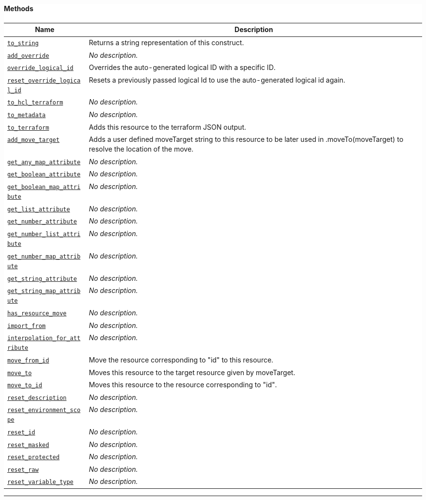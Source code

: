 #### Methods <a name="Methods" id="Methods"></a>

| **Name** | **Description** |
| --- | --- |
| <code><a href="#@cdktf/provider-gitlab.projectVariable.ProjectVariable.toString">to_string</a></code> | Returns a string representation of this construct. |
| <code><a href="#@cdktf/provider-gitlab.projectVariable.ProjectVariable.addOverride">add_override</a></code> | *No description.* |
| <code><a href="#@cdktf/provider-gitlab.projectVariable.ProjectVariable.overrideLogicalId">override_logical_id</a></code> | Overrides the auto-generated logical ID with a specific ID. |
| <code><a href="#@cdktf/provider-gitlab.projectVariable.ProjectVariable.resetOverrideLogicalId">reset_override_logical_id</a></code> | Resets a previously passed logical Id to use the auto-generated logical id again. |
| <code><a href="#@cdktf/provider-gitlab.projectVariable.ProjectVariable.toHclTerraform">to_hcl_terraform</a></code> | *No description.* |
| <code><a href="#@cdktf/provider-gitlab.projectVariable.ProjectVariable.toMetadata">to_metadata</a></code> | *No description.* |
| <code><a href="#@cdktf/provider-gitlab.projectVariable.ProjectVariable.toTerraform">to_terraform</a></code> | Adds this resource to the terraform JSON output. |
| <code><a href="#@cdktf/provider-gitlab.projectVariable.ProjectVariable.addMoveTarget">add_move_target</a></code> | Adds a user defined moveTarget string to this resource to be later used in .moveTo(moveTarget) to resolve the location of the move. |
| <code><a href="#@cdktf/provider-gitlab.projectVariable.ProjectVariable.getAnyMapAttribute">get_any_map_attribute</a></code> | *No description.* |
| <code><a href="#@cdktf/provider-gitlab.projectVariable.ProjectVariable.getBooleanAttribute">get_boolean_attribute</a></code> | *No description.* |
| <code><a href="#@cdktf/provider-gitlab.projectVariable.ProjectVariable.getBooleanMapAttribute">get_boolean_map_attribute</a></code> | *No description.* |
| <code><a href="#@cdktf/provider-gitlab.projectVariable.ProjectVariable.getListAttribute">get_list_attribute</a></code> | *No description.* |
| <code><a href="#@cdktf/provider-gitlab.projectVariable.ProjectVariable.getNumberAttribute">get_number_attribute</a></code> | *No description.* |
| <code><a href="#@cdktf/provider-gitlab.projectVariable.ProjectVariable.getNumberListAttribute">get_number_list_attribute</a></code> | *No description.* |
| <code><a href="#@cdktf/provider-gitlab.projectVariable.ProjectVariable.getNumberMapAttribute">get_number_map_attribute</a></code> | *No description.* |
| <code><a href="#@cdktf/provider-gitlab.projectVariable.ProjectVariable.getStringAttribute">get_string_attribute</a></code> | *No description.* |
| <code><a href="#@cdktf/provider-gitlab.projectVariable.ProjectVariable.getStringMapAttribute">get_string_map_attribute</a></code> | *No description.* |
| <code><a href="#@cdktf/provider-gitlab.projectVariable.ProjectVariable.hasResourceMove">has_resource_move</a></code> | *No description.* |
| <code><a href="#@cdktf/provider-gitlab.projectVariable.ProjectVariable.importFrom">import_from</a></code> | *No description.* |
| <code><a href="#@cdktf/provider-gitlab.projectVariable.ProjectVariable.interpolationForAttribute">interpolation_for_attribute</a></code> | *No description.* |
| <code><a href="#@cdktf/provider-gitlab.projectVariable.ProjectVariable.moveFromId">move_from_id</a></code> | Move the resource corresponding to "id" to this resource. |
| <code><a href="#@cdktf/provider-gitlab.projectVariable.ProjectVariable.moveTo">move_to</a></code> | Moves this resource to the target resource given by moveTarget. |
| <code><a href="#@cdktf/provider-gitlab.projectVariable.ProjectVariable.moveToId">move_to_id</a></code> | Moves this resource to the resource corresponding to "id". |
| <code><a href="#@cdktf/provider-gitlab.projectVariable.ProjectVariable.resetDescription">reset_description</a></code> | *No description.* |
| <code><a href="#@cdktf/provider-gitlab.projectVariable.ProjectVariable.resetEnvironmentScope">reset_environment_scope</a></code> | *No description.* |
| <code><a href="#@cdktf/provider-gitlab.projectVariable.ProjectVariable.resetId">reset_id</a></code> | *No description.* |
| <code><a href="#@cdktf/provider-gitlab.projectVariable.ProjectVariable.resetMasked">reset_masked</a></code> | *No description.* |
| <code><a href="#@cdktf/provider-gitlab.projectVariable.ProjectVariable.resetProtected">reset_protected</a></code> | *No description.* |
| <code><a href="#@cdktf/provider-gitlab.projectVariable.ProjectVariable.resetRaw">reset_raw</a></code> | *No description.* |
| <code><a href="#@cdktf/provider-gitlab.projectVariable.ProjectVariable.resetVariableType">reset_variable_type</a></code> | *No description.* |

---